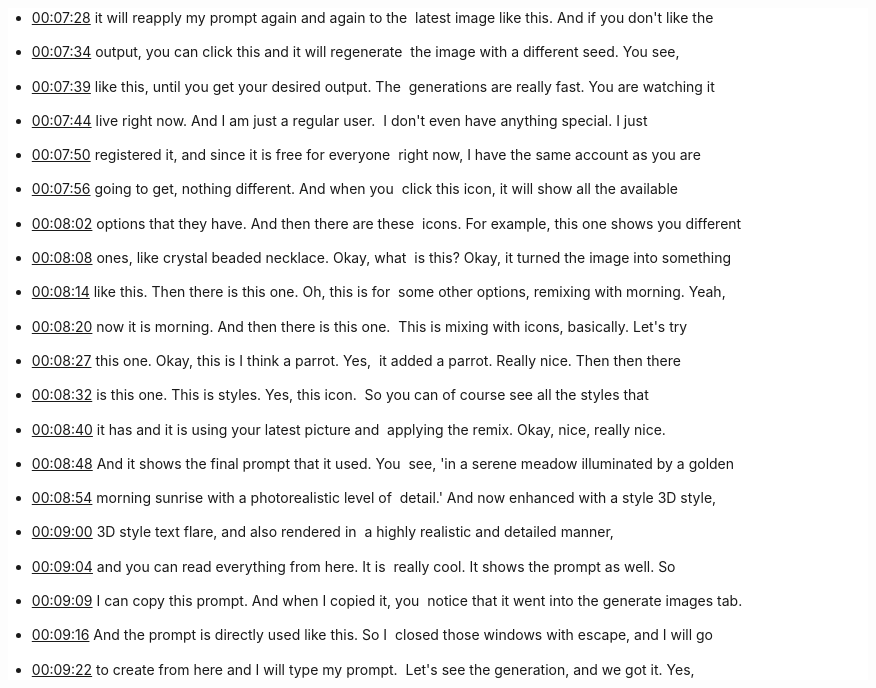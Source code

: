 - [00:07:28](https://www.youtube.com/watch?v=9qPNjIOdpnc&t=448) it will reapply my prompt again and again to the&nbsp; latest image like this. And if you don't like the&nbsp;&nbsp;

- [00:07:34](https://www.youtube.com/watch?v=9qPNjIOdpnc&t=454) output, you can click this and it will regenerate&nbsp; the image with a different seed. You see,&nbsp;&nbsp;

- [00:07:39](https://www.youtube.com/watch?v=9qPNjIOdpnc&t=459) like this, until you get your desired output. The&nbsp; generations are really fast. You are watching it&nbsp;&nbsp;

- [00:07:44](https://www.youtube.com/watch?v=9qPNjIOdpnc&t=464) live right now. And I am just a regular user.&nbsp; I don't even have anything special. I just&nbsp;&nbsp;

- [00:07:50](https://www.youtube.com/watch?v=9qPNjIOdpnc&t=470) registered it, and since it is free for everyone&nbsp; right now, I have the same account as you are&nbsp;&nbsp;

- [00:07:56](https://www.youtube.com/watch?v=9qPNjIOdpnc&t=476) going to get, nothing different. And when you&nbsp; click this icon, it will show all the available&nbsp;&nbsp;

- [00:08:02](https://www.youtube.com/watch?v=9qPNjIOdpnc&t=482) options that they have. And then there are these&nbsp; icons. For example, this one shows you different&nbsp;&nbsp;

- [00:08:08](https://www.youtube.com/watch?v=9qPNjIOdpnc&t=488) ones, like crystal beaded necklace. Okay, what&nbsp; is this? Okay, it turned the image into something&nbsp;&nbsp;

- [00:08:14](https://www.youtube.com/watch?v=9qPNjIOdpnc&t=494) like this. Then there is this one. Oh, this is for&nbsp; some other options, remixing with morning. Yeah,&nbsp;&nbsp;

- [00:08:20](https://www.youtube.com/watch?v=9qPNjIOdpnc&t=500) now it is morning. And then there is this one.&nbsp; This is mixing with icons, basically. Let's try&nbsp;&nbsp;

- [00:08:27](https://www.youtube.com/watch?v=9qPNjIOdpnc&t=507) this one. Okay, this is I think a parrot. Yes,&nbsp; it added a parrot. Really nice. Then then there&nbsp;&nbsp;

- [00:08:32](https://www.youtube.com/watch?v=9qPNjIOdpnc&t=512) is this one. This is styles. Yes, this icon.&nbsp; So you can of course see all the styles that&nbsp;&nbsp;

- [00:08:40](https://www.youtube.com/watch?v=9qPNjIOdpnc&t=520) it has and it is using your latest picture and&nbsp; applying the remix. Okay, nice, really nice.&nbsp;

- [00:08:48](https://www.youtube.com/watch?v=9qPNjIOdpnc&t=528) And it shows the final prompt that it used. You&nbsp; see, 'in a serene meadow illuminated by a golden&nbsp;&nbsp;

- [00:08:54](https://www.youtube.com/watch?v=9qPNjIOdpnc&t=534) morning sunrise with a photorealistic level of&nbsp; detail.' And now enhanced with a style 3D style,&nbsp;&nbsp;

- [00:09:00](https://www.youtube.com/watch?v=9qPNjIOdpnc&t=540) 3D style text flare, and also rendered in&nbsp; a highly realistic and detailed manner,&nbsp;&nbsp;

- [00:09:04](https://www.youtube.com/watch?v=9qPNjIOdpnc&t=544) and you can read everything from here. It is&nbsp; really cool. It shows the prompt as well. So&nbsp;&nbsp;

- [00:09:09](https://www.youtube.com/watch?v=9qPNjIOdpnc&t=549) I can copy this prompt. And when I copied it, you&nbsp; notice that it went into the generate images tab.&nbsp;&nbsp;

- [00:09:16](https://www.youtube.com/watch?v=9qPNjIOdpnc&t=556) And the prompt is directly used like this. So I&nbsp; closed those windows with escape, and I will go&nbsp;&nbsp;

- [00:09:22](https://www.youtube.com/watch?v=9qPNjIOdpnc&t=562) to create from here and I will type my prompt.&nbsp; Let's see the generation, and we got it. Yes,&nbsp;&nbsp;
